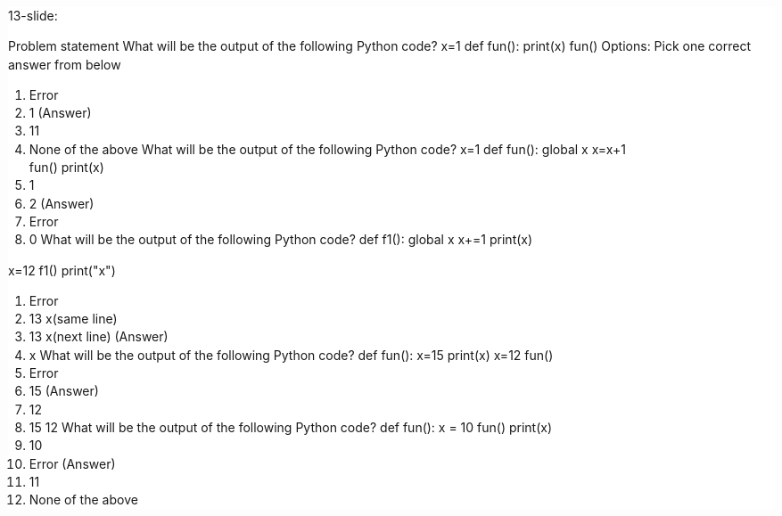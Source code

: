 13-slide:

Problem statement
What will be the output of the following Python code?
x=1
def fun():
    print(x)
fun()
Options: Pick one correct answer from below
1. Error
2. 1 (Answer)
3. 11
4. None of the above
What will be the output of the following Python code?
x=1
def fun():
    global x
    x=x+1   
fun()
print(x)
1. 1
2. 2 (Answer)
3. Error
4. 0
What will be the output of the following Python code?
def f1():
    global x
    x+=1
    print(x)

x=12
f1()
print("x")
1. Error
2. 13 x(same line)
3. 13 x(next line) (Answer)
4. x
What will be the output of the following Python code?
def fun():
    x=15
    print(x)
x=12
fun()
1. Error
2. 15 (Answer)
3. 12
4. 15 12
What will be the output of the following Python code?
def fun():
    x = 10
fun()
print(x)
1. 10
2. Error (Answer)
3. 11
4. None of the above
